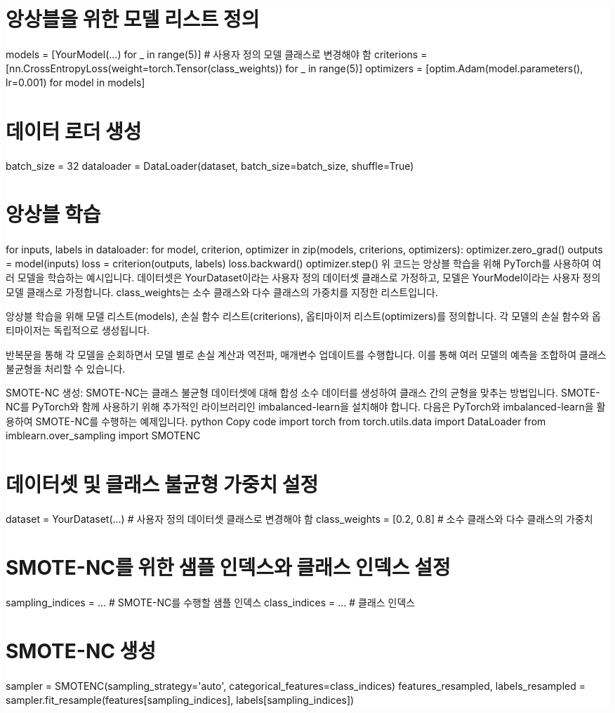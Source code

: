 # 앙상블을 위한 모델 리스트 정의
models = [YourModel(...) for _ in range(5)]  # 사용자 정의 모델 클래스로 변경해야 함
criterions = [nn.CrossEntropyLoss(weight=torch.Tensor(class_weights)) for _ in range(5)]
optimizers = [optim.Adam(model.parameters(), lr=0.001) for model in models]

# 데이터 로더 생성
batch_size = 32
dataloader = DataLoader(dataset, batch_size=batch_size, shuffle=True)

# 앙상블 학습
for inputs, labels in dataloader:
    for model, criterion, optimizer in zip(models, criterions, optimizers):
        optimizer.zero_grad()
        outputs = model(inputs)
        loss = criterion(outputs, labels)
        loss.backward()
        optimizer.step()
위 코드는 앙상블 학습을 위해 PyTorch를 사용하여 여러 모델을 학습하는 예시입니다. 데이터셋은 YourDataset이라는 사용자 정의 데이터셋 클래스로 가정하고, 모델은 YourModel이라는 사용자 정의 모델 클래스로 가정합니다. class_weights는 소수 클래스와 다수 클래스의 가중치를 지정한 리스트입니다.

앙상블 학습을 위해 모델 리스트(models), 손실 함수 리스트(criterions), 옵티마이저 리스트(optimizers)를 정의합니다. 각 모델의 손실 함수와 옵티마이저는 독립적으로 생성됩니다.

반복문을 통해 각 모델을 순회하면서 모델 별로 손실 계산과 역전파, 매개변수 업데이트를 수행합니다. 이를 통해 여러 모델의 예측을 조합하여 클래스 불균형을 처리할 수 있습니다.

SMOTE-NC 생성:
SMOTE-NC는 클래스 불균형 데이터셋에 대해 합성 소수 데이터를 생성하여 클래스 간의 균형을 맞추는 방법입니다. SMOTE-NC를 PyTorch와 함께 사용하기 위해 추가적인 라이브러리인 imbalanced-learn을 설치해야 합니다. 다음은 PyTorch와 imbalanced-learn을 활용하여 SMOTE-NC를 수행하는 예제입니다.
python
Copy code
import torch
from torch.utils.data import DataLoader
from imblearn.over_sampling import SMOTENC

# 데이터셋 및 클래스 불균형 가중치 설정
dataset = YourDataset(...)  # 사용자 정의 데이터셋 클래스로 변경해야 함
class_weights = [0.2, 0.8]  # 소수 클래스와 다수 클래스의 가중치

# SMOTE-NC를 위한 샘플 인덱스와 클래스 인덱스 설정
sampling_indices = ...  # SMOTE-NC를 수행할 샘플 인덱스
class_indices = ...  # 클래스 인덱스

# SMOTE-NC 생성
sampler = SMOTENC(sampling_strategy='auto', categorical_features=class_indices)
features_resampled, labels_resampled = sampler.fit_resample(features[sampling_indices], labels[sampling_indices])
